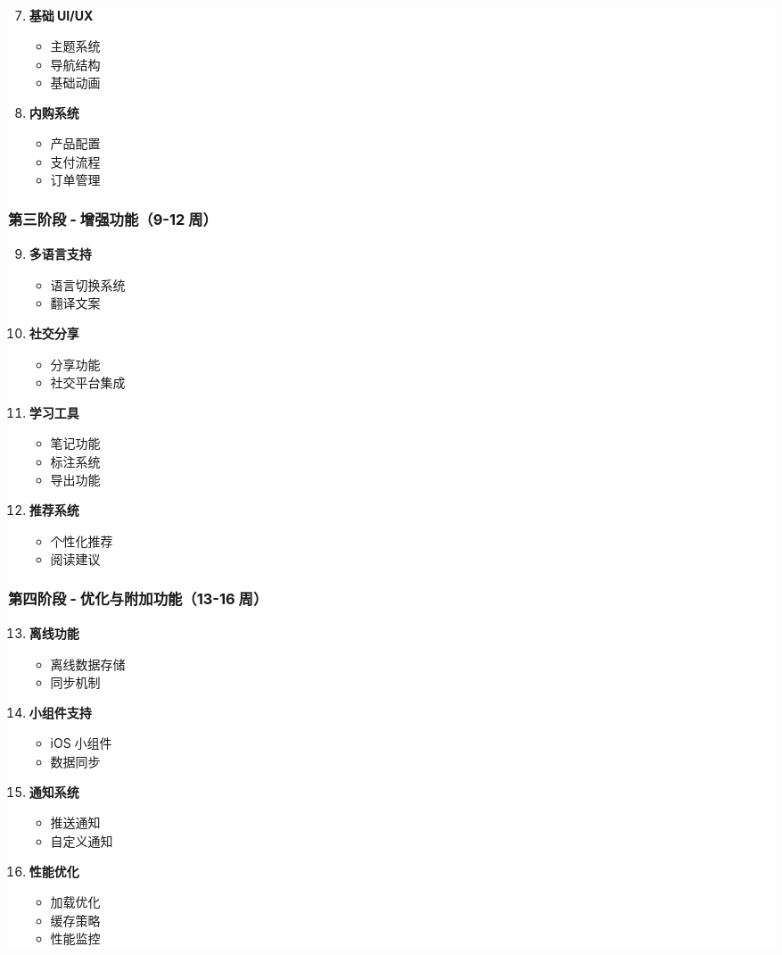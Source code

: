7. **基础 UI/UX**

   - 主题系统
   - 导航结构
   - 基础动画

8. **内购系统**
   - 产品配置
   - 支付流程
   - 订单管理

### 第三阶段 - 增强功能（9-12 周）

9. **多语言支持**

   - 语言切换系统
   - 翻译文案

10. **社交分享**

    - 分享功能
    - 社交平台集成

11. **学习工具**

    - 笔记功能
    - 标注系统
    - 导出功能

12. **推荐系统**
    - 个性化推荐
    - 阅读建议

### 第四阶段 - 优化与附加功能（13-16 周）

13. **离线功能**

    - 离线数据存储
    - 同步机制

14. **小组件支持**

    - iOS 小组件
    - 数据同步

15. **通知系统**

    - 推送通知
    - 自定义通知

16. **性能优化**
    - 加载优化
    - 缓存策略
    - 性能监控
